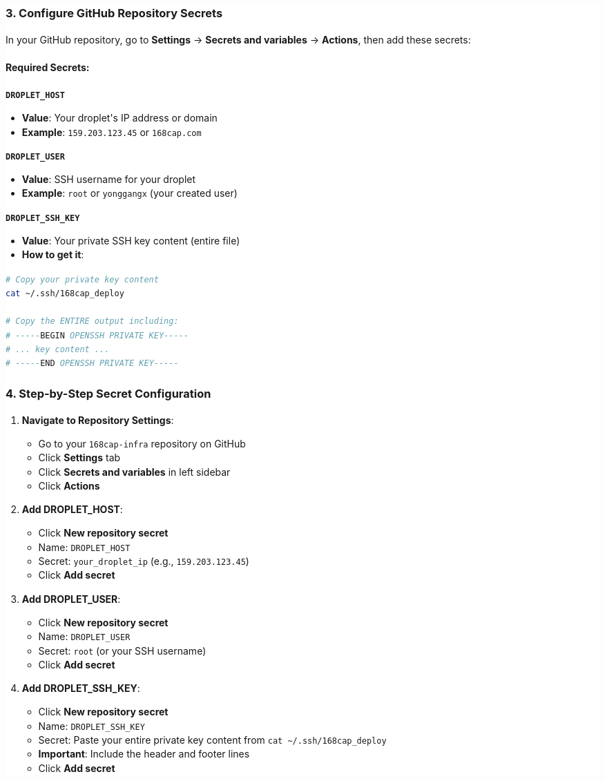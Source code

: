 ### 3. Configure GitHub Repository Secrets

In your GitHub repository, go to **Settings** → **Secrets and variables** → **Actions**, then add these secrets:

#### Required Secrets:

**`DROPLET_HOST`**
- **Value**: Your droplet's IP address or domain
- **Example**: `159.203.123.45` or `168cap.com`

**`DROPLET_USER`** 
- **Value**: SSH username for your droplet
- **Example**: `root` or `yonggangx` (your created user)

**`DROPLET_SSH_KEY`**
- **Value**: Your private SSH key content (entire file)
- **How to get it**:
```bash
# Copy your private key content
cat ~/.ssh/168cap_deploy

# Copy the ENTIRE output including:
# -----BEGIN OPENSSH PRIVATE KEY-----
# ... key content ...
# -----END OPENSSH PRIVATE KEY-----
```

### 4. Step-by-Step Secret Configuration

1. **Navigate to Repository Settings**:
   - Go to your `168cap-infra` repository on GitHub
   - Click **Settings** tab
   - Click **Secrets and variables** in left sidebar
   - Click **Actions**

2. **Add DROPLET_HOST**:
   - Click **New repository secret**
   - Name: `DROPLET_HOST`
   - Secret: `your_droplet_ip` (e.g., `159.203.123.45`)
   - Click **Add secret**

3. **Add DROPLET_USER**:
   - Click **New repository secret**
   - Name: `DROPLET_USER`
   - Secret: `root` (or your SSH username)
   - Click **Add secret**

4. **Add DROPLET_SSH_KEY**:
   - Click **New repository secret**
   - Name: `DROPLET_SSH_KEY`
   - Secret: Paste your entire private key content from `cat ~/.ssh/168cap_deploy`
   - **Important**: Include the header and footer lines
   - Click **Add secret**
